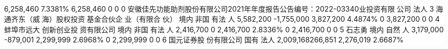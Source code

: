 6,258,460
7.3381%
6,258,460
0
0
0
安徽佳先功能助剂股份有限公司2021年年度报告公告编号：2022-03340业投资有限
公司
法人
3
海通齐东（威
海）股权投资
基金合伙企
业（有限合
伙）
境内
非国
有法
人
5,582,200
-1,755,000
3,827,200
4.4874%
0
3,827,200
0
0
4
蚌埠市远大
创新创业投
资有限公司
境内
非国
有法
人
2,416,700
0
2,416,700
2.8336%
0
2,416,700
0
0
5
石志勇
境内
自然
人
3,179,000
-879,001
2,299,999
2.6968%
0
2,299,999
0
0
6
国元证券股
份有限公司
国有
法人
2,009,168266,851
2,276,019
2.6687%